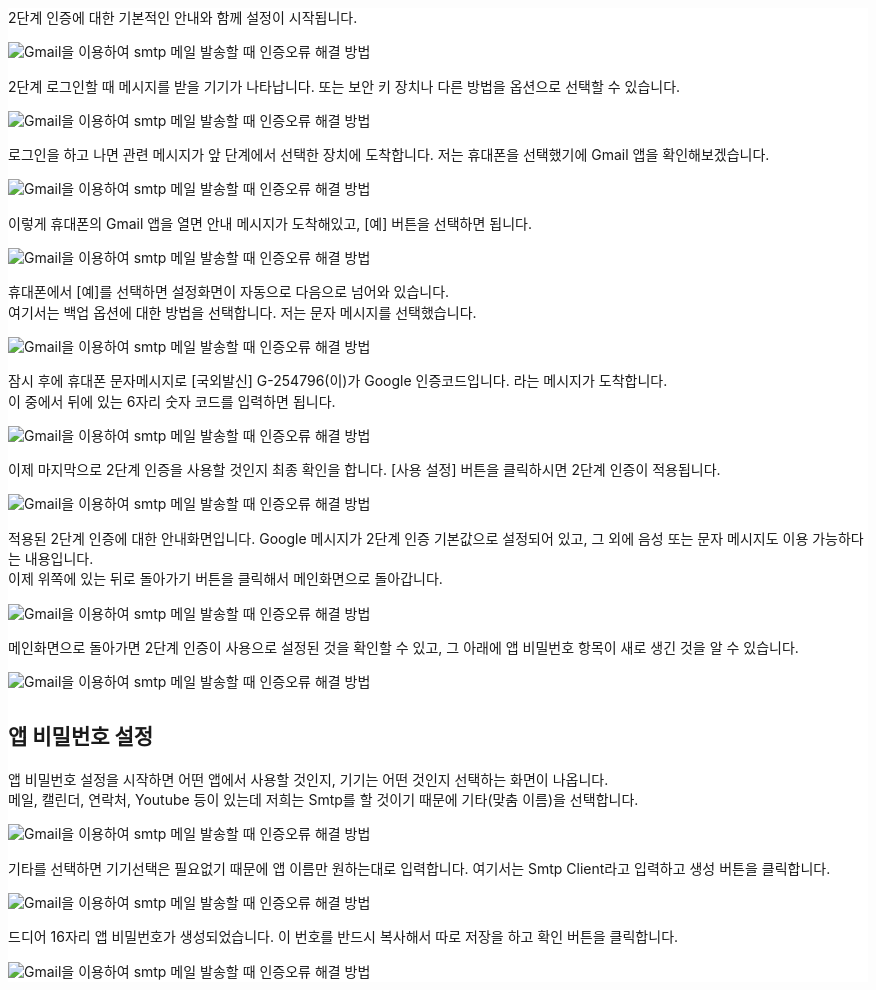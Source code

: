 2단계 인증에 대한 기본적인 안내와 함께 설정이 시작됩니다.

<img src="../../images/etc_smtp_auth_to_google_gmail_account_02.jpg" alt="Gmail을 이용하여 smtp 메일 발송할 때 인증오류 해결 방법" style="width:800px;align:center">

2단계 로그인할 때 메시지를 받을 기기가 나타납니다. 또는 보안 키 장치나 다른 방법을 옵션으로 선택할 수 있습니다.

<img src="../../images/etc_smtp_auth_to_google_gmail_account_03.jpg" alt="Gmail을 이용하여 smtp 메일 발송할 때 인증오류 해결 방법" style="width:800px;align:center">

로그인을 하고 나면 관련 메시지가 앞 단계에서 선택한 장치에 도착합니다. 저는 휴대폰을 선택했기에 Gmail 앱을 확인해보겠습니다.

<img src="../../images/etc_smtp_auth_to_google_gmail_account_04.jpg" alt="Gmail을 이용하여 smtp 메일 발송할 때 인증오류 해결 방법" style="width:600px;align:center">

이렇게 휴대폰의 Gmail 앱을 열면 안내 메시지가 도착해있고, [예] 버튼을 선택하면 됩니다.

<img src="../../images/etc_smtp_auth_to_google_gmail_account_05.jpg" alt="Gmail을 이용하여 smtp 메일 발송할 때 인증오류 해결 방법" style="width:460px;align:center">

휴대폰에서 [예]를 선택하면 설정화면이 자동으로 다음으로 넘어와 있습니다.  
여기서는 백업 옵션에 대한 방법을 선택합니다. 저는 문자 메시지를 선택했습니다.

<img src="../../images/etc_smtp_auth_to_google_gmail_account_06.jpg" alt="Gmail을 이용하여 smtp 메일 발송할 때 인증오류 해결 방법" style="width:770px;align:center">

잠시 후에 휴대폰 문자메시지로 [국외발신] G-254796(이)가 Google 인증코드입니다. 라는 메시지가 도착합니다.  
이 중에서 뒤에 있는 6자리 숫자 코드를 입력하면 됩니다.

<img src="../../images/etc_smtp_auth_to_google_gmail_account_07.jpg" alt="Gmail을 이용하여 smtp 메일 발송할 때 인증오류 해결 방법" style="width:800px;align:center">

이제 마지막으로 2단계 인증을 사용할 것인지 최종 확인을 합니다. [사용 설정] 버튼을 클릭하시면 2단계 인증이 적용됩니다.

<img src="../../images/etc_smtp_auth_to_google_gmail_account_08.jpg" alt="Gmail을 이용하여 smtp 메일 발송할 때 인증오류 해결 방법" style="width:800px;align:center">

적용된 2단계 인증에 대한 안내화면입니다. Google 메시지가 2단계 인증 기본값으로 설정되어 있고, 그 외에 음성 또는 문자 메시지도 이용 가능하다는 내용입니다.  
이제 위쪽에 있는 뒤로 돌아가기 버튼을 클릭해서 메인화면으로 돌아갑니다.

<img src="../../images/etc_smtp_auth_to_google_gmail_account_09.jpg" alt="Gmail을 이용하여 smtp 메일 발송할 때 인증오류 해결 방법" style="width:800px;align:center">

메인화면으로 돌아가면 2단계 인증이 사용으로 설정된 것을 확인할 수 있고, 그 아래에 앱 비밀번호 항목이 새로 생긴 것을 알 수 있습니다.

<img src="../../images/etc_smtp_auth_to_google_gmail_account_10.jpg" alt="Gmail을 이용하여 smtp 메일 발송할 때 인증오류 해결 방법" style="width:800px;align:center">


## 앱 비밀번호 설정
앱 비밀번호 설정을 시작하면 어떤 앱에서 사용할 것인지, 기기는 어떤 것인지 선택하는 화면이 나옵니다.  
메일, 캘린더, 연락처, Youtube 등이 있는데 저희는 Smtp를 할 것이기 때문에 기타(맞춤 이름)을 선택합니다.

<img src="../../images/etc_smtp_auth_to_google_gmail_account_11.jpg" alt="Gmail을 이용하여 smtp 메일 발송할 때 인증오류 해결 방법" style="width:800px;align:center">

기타를 선택하면 기기선택은 필요없기 때문에 앱 이름만 원하는대로 입력합니다. 여기서는 Smtp Client라고 입력하고 생성 버튼을 클릭합니다.

<img src="../../images/etc_smtp_auth_to_google_gmail_account_12.jpg" alt="Gmail을 이용하여 smtp 메일 발송할 때 인증오류 해결 방법" style="width:800px;align:center">

드디어 16자리 앱 비밀번호가 생성되었습니다.  이 번호를 반드시 복사해서 따로 저장을 하고 확인 버튼을 클릭합니다.

<img src="../../images/etc_smtp_auth_to_google_gmail_account_13.jpg" alt="Gmail을 이용하여 smtp 메일 발송할 때 인증오류 해결 방법" style="width:800px;align:center">
